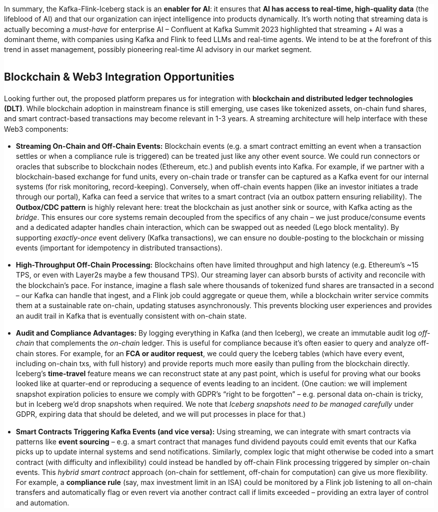 
In summary, the Kafka-Flink-Iceberg stack is an **enabler for AI**: it ensures that **AI has access to real-time, high-quality data** (the lifeblood of AI) and that our organization can inject intelligence into products dynamically. It’s worth noting that streaming data is actually becoming a _must-have_ for enterprise AI – Confluent at Kafka Summit 2023 highlighted that streaming + AI was a dominant theme, with companies using Kafka and Flink to feed LLMs and real-time agents. We intend to be at the forefront of this trend in asset management, possibly pioneering real-time AI advisory in our market segment.

## Blockchain & Web3 Integration Opportunities

Looking further out, the proposed platform prepares us for integration with **blockchain and distributed ledger technologies (DLT)**. While blockchain adoption in mainstream finance is still emerging, use cases like tokenized assets, on-chain fund shares, and smart contract-based transactions may become relevant in 1-3 years. A streaming architecture will help interface with these Web3 components:

- **Streaming On-Chain and Off-Chain Events:** Blockchain events (e.g. a smart contract emitting an event when a transaction settles or when a compliance rule is triggered) can be treated just like any other event source. We could run connectors or oracles that subscribe to blockchain nodes (Ethereum, etc.) and publish events into Kafka. For example, if we partner with a blockchain-based exchange for fund units, every on-chain trade or transfer can be captured as a Kafka event for our internal systems (for risk monitoring, record-keeping). Conversely, when off-chain events happen (like an investor initiates a trade through our portal), Kafka can feed a service that writes to a smart contract (via an outbox pattern ensuring reliability). The **Outbox/CDC pattern** is highly relevant here: treat the blockchain as just another sink or source, with Kafka acting as the _bridge_. This ensures our core systems remain decoupled from the specifics of any chain – we just produce/consume events and a dedicated adapter handles chain interaction, which can be swapped out as needed (Lego block mentality). By supporting _exactly-once_ event delivery (Kafka transactions), we can ensure no double-posting to the blockchain or missing events (important for idempotency in distributed transactions).
    
- **High-Throughput Off-Chain Processing:** Blockchains often have limited throughput and high latency (e.g. Ethereum’s ~15 TPS, or even with Layer2s maybe a few thousand TPS). Our streaming layer can absorb bursts of activity and reconcile with the blockchain’s pace. For instance, imagine a flash sale where thousands of tokenized fund shares are transacted in a second – our Kafka can handle that ingest, and a Flink job could aggregate or queue them, while a blockchain writer service commits them at a sustainable rate on-chain, updating statuses asynchronously. This prevents blocking user experiences and provides an audit trail in Kafka that is eventually consistent with on-chain state.
    
- **Audit and Compliance Advantages:** By logging everything in Kafka (and then Iceberg), we create an immutable audit log _off-chain_ that complements the _on-chain_ ledger. This is useful for compliance because it’s often easier to query and analyze off-chain stores. For example, for an **FCA or auditor request**, we could query the Iceberg tables (which have every event, including on-chain txs, with full history) and provide reports much more easily than pulling from the blockchain directly. Iceberg’s **time-travel** feature means we can reconstruct state at any past point, which is useful for proving what our books looked like at quarter-end or reproducing a sequence of events leading to an incident. (One caution: we will implement snapshot expiration policies to ensure we comply with GDPR’s “right to be forgotten” – e.g. personal data on-chain is tricky, but in Iceberg we’d drop snapshots when required. We note that _Iceberg snapshots need to be managed carefully_ under GDPR, expiring data that should be deleted, and we will put processes in place for that.)
    
- **Smart Contracts Triggering Kafka Events (and vice versa):** Using streaming, we can integrate with smart contracts via patterns like **event sourcing** – e.g. a smart contract that manages fund dividend payouts could emit events that our Kafka picks up to update internal systems and send notifications. Similarly, complex logic that might otherwise be coded into a smart contract (with difficulty and inflexibility) could instead be handled by off-chain Flink processing triggered by simpler on-chain events. This _hybrid smart contract_ approach (on-chain for settlement, off-chain for computation) can give us more flexibility. For example, a **compliance rule** (say, max investment limit in an ISA) could be monitored by a Flink job listening to all on-chain transfers and automatically flag or even revert via another contract call if limits exceeded – providing an extra layer of control and automation.
    